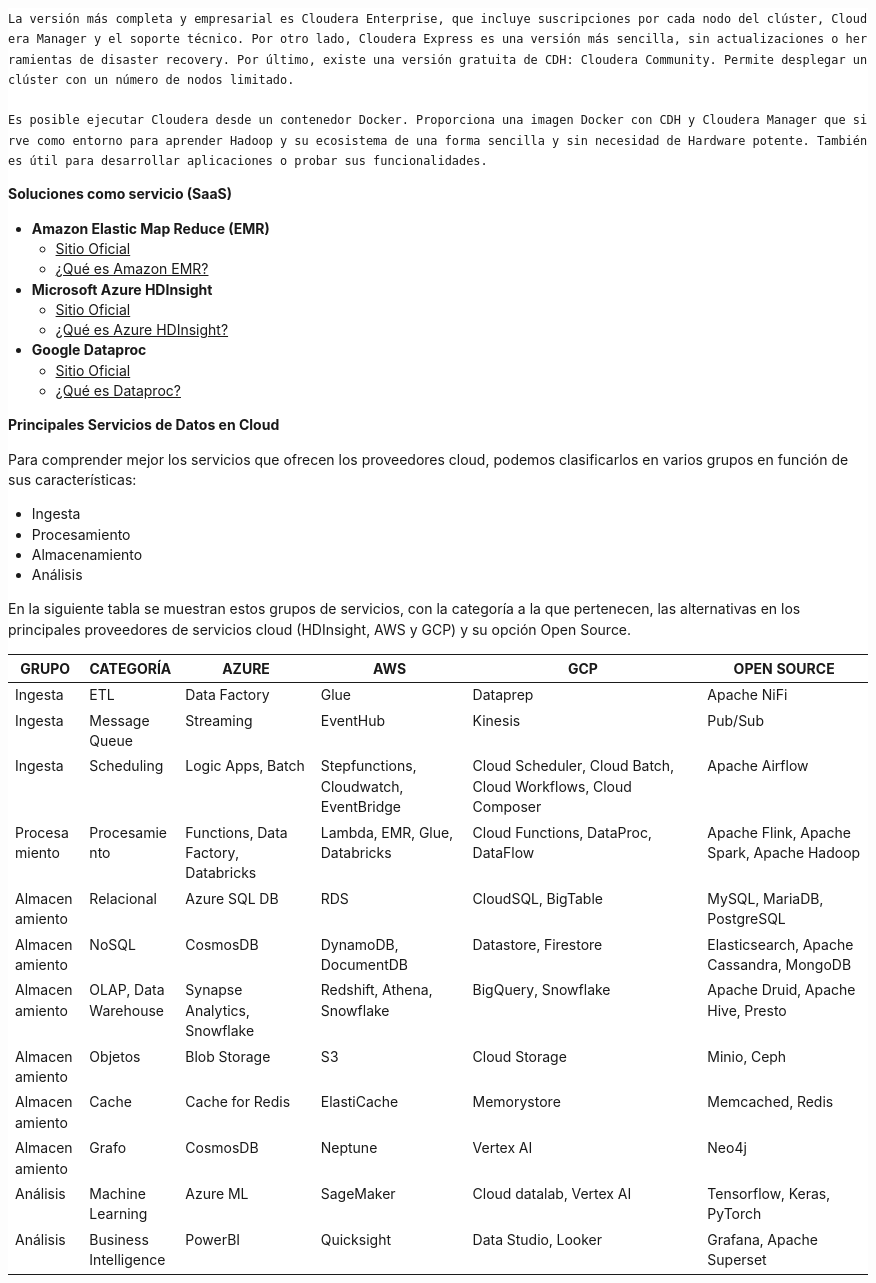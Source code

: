     La versión más completa y empresarial es Cloudera Enterprise, que incluye suscripciones por cada nodo del clúster, Cloudera Manager y el soporte técnico. Por otro lado, Cloudera Express es una versión más sencilla, sin actualizaciones o herramientas de disaster recovery. Por último, existe una versión gratuita de CDH: Cloudera Community. Permite desplegar un clúster con un número de nodos limitado.

    Es posible ejecutar Cloudera desde un contenedor Docker. Proporciona una imagen Docker con CDH y Cloudera Manager que sirve como entorno para aprender Hadoop y su ecosistema de una forma sencilla y sin necesidad de Hardware potente. También es útil para desarrollar aplicaciones o probar sus funcionalidades.

**Soluciones como servicio (SaaS)**

- **Amazon Elastic Map Reduce (EMR)**
    - [Sitio Oficial](https://aws.amazon.com/es/emr/)
    - [¿Qué es Amazon EMR?](https://docs.aws.amazon.com/es_es/emr/latest/ManagementGuide/emr-what-is-emr.html)
- **Microsoft Azure HDInsight**
    - [Sitio Oficial](https://azure.microsoft.com/es-es/products/hdinsight/)
    - [¿Qué es Azure HDInsight?](https://learn.microsoft.com/es-es/azure/hdinsight/hdinsight-overview)
- **Google Dataproc**
    - [Sitio Oficial](https://cloud.google.com/dataproc?hl=es)
    - [¿Qué es Dataproc?](https://cloud.google.com/dataproc/docs/concepts/overview?hl=es-419)

**Principales Servicios de Datos en Cloud**

Para comprender mejor los servicios que ofrecen los proveedores cloud, podemos clasificarlos en varios grupos en función de sus características:

- Ingesta
- Procesamiento
- Almacenamiento
- Análisis

En la siguiente tabla se muestran estos grupos de servicios, con la categoría a la que pertenecen, las alternativas en los principales proveedores de servicios cloud (HDInsight, AWS y GCP) y su opción Open Source.

| **GRUPO** | **CATEGORÍA** | **AZURE** | **AWS** | **GCP** | **OPEN SOURCE** |
| -- | -- | -- | -- | -- | -- |
| Ingesta | ETL | Data Factory | Glue | Dataprep | Apache NiFi |
| Ingesta | Message Queue | Streaming | EventHub | Kinesis | Pub/Sub | Apache Kafka |
| Ingesta | Scheduling | Logic Apps, Batch | Stepfunctions, Cloudwatch, EventBridge | Cloud Scheduler, Cloud Batch, Cloud Workflows, Cloud Composer | Apache Airflow |
| Procesamiento | Procesamiento | Functions, Data Factory, Databricks | Lambda, EMR, Glue, Databricks | Cloud Functions, DataProc, DataFlow | Apache Flink, Apache Spark, Apache Hadoop |
| Almacenamiento | Relacional | Azure SQL DB | RDS | CloudSQL, BigTable | MySQL, MariaDB, PostgreSQL |
| Almacenamiento | NoSQL | CosmosDB | DynamoDB, DocumentDB | Datastore, Firestore | Elasticsearch, Apache Cassandra, MongoDB |
| Almacenamiento | OLAP, Data Warehouse | Synapse Analytics, Snowflake | Redshift, Athena, Snowflake | BigQuery, Snowflake | Apache Druid, Apache Hive, Presto |
| Almacenamiento | Objetos | Blob Storage | S3 | Cloud Storage | Minio, Ceph |
| Almacenamiento | Cache | Cache for Redis | ElastiCache | Memorystore | Memcached, Redis |
| Almacenamiento | Grafo | CosmosDB | Neptune | Vertex AI | Neo4j |
| Análisis | Machine Learning | Azure ML | SageMaker | Cloud datalab, Vertex AI | Tensorflow, Keras, PyTorch |
| Análisis | Business Intelligence | PowerBI | Quicksight | Data Studio, Looker | Grafana, Apache Superset
